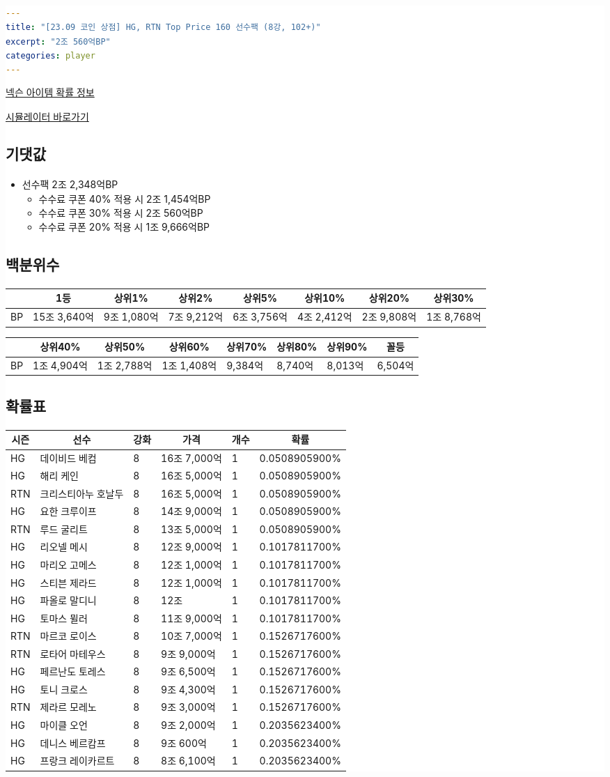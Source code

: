 ```yaml
---
title: "[23.09 코인 상점] HG, RTN Top Price 160 선수팩 (8강, 102+)"
excerpt: "2조 560억BP"
categories: player
---
```

[넥슨 아이템 확률 정보](http://iteminfo.nexon.com/probability/fco?sn=7382)

[시뮬레이터 바로가기](/simulator/7382)
## 기댓값
- 선수팩 2조 2,348억BP
  - 수수료 쿠폰 40% 적용 시 2조 1,454억BP
  - 수수료 쿠폰 30% 적용 시 2조 560억BP
  - 수수료 쿠폰 20% 적용 시 1조 9,666억BP


## 백분위수

||1등|상위1%|상위2%|상위5%|상위10%|상위20%|상위30%|
|---|---|---|---|---|---|---|---|
|BP|15조 3,640억|9조 1,080억|7조 9,212억|6조 3,756억|4조 2,412억|2조 9,808억|1조 8,768억|

||상위40%|상위50%|상위60%|상위70%|상위80%|상위90%|꼴등|
|---|---|---|---|---|---|---|---|
|BP|1조 4,904억|1조 2,788억|1조 1,408억|9,384억|8,740억|8,013억|6,504억|


## 확률표

|시즌|선수|강화|가격|개수|확률|
|---|---|---|---|---|---|
|HG|데이비드 베컴|8|16조 7,000억|1|0.0508905900%|
|HG|해리 케인|8|16조 5,000억|1|0.0508905900%|
|RTN|크리스티아누 호날두|8|16조 5,000억|1|0.0508905900%|
|HG|요한 크루이프|8|14조 9,000억|1|0.0508905900%|
|RTN|루드 굴리트|8|13조 5,000억|1|0.0508905900%|
|HG|리오넬 메시|8|12조 9,000억|1|0.1017811700%|
|HG|마리오 고메스|8|12조 1,000억|1|0.1017811700%|
|HG|스티븐 제라드|8|12조 1,000억|1|0.1017811700%|
|HG|파올로 말디니|8|12조|1|0.1017811700%|
|HG|토마스 뮐러|8|11조 9,000억|1|0.1017811700%|
|RTN|마르코 로이스|8|10조 7,000억|1|0.1526717600%|
|RTN|로타어 마테우스|8|9조 9,000억|1|0.1526717600%|
|HG|페르난도 토레스|8|9조 6,500억|1|0.1526717600%|
|HG|토니 크로스|8|9조 4,300억|1|0.1526717600%|
|RTN|제라르 모레노|8|9조 3,000억|1|0.1526717600%|
|HG|마이클 오언|8|9조 2,000억|1|0.2035623400%|
|HG|데니스 베르캄프|8|9조 600억|1|0.2035623400%|
|HG|프랑크 레이카르트|8|8조 6,100억|1|0.2035623400%|